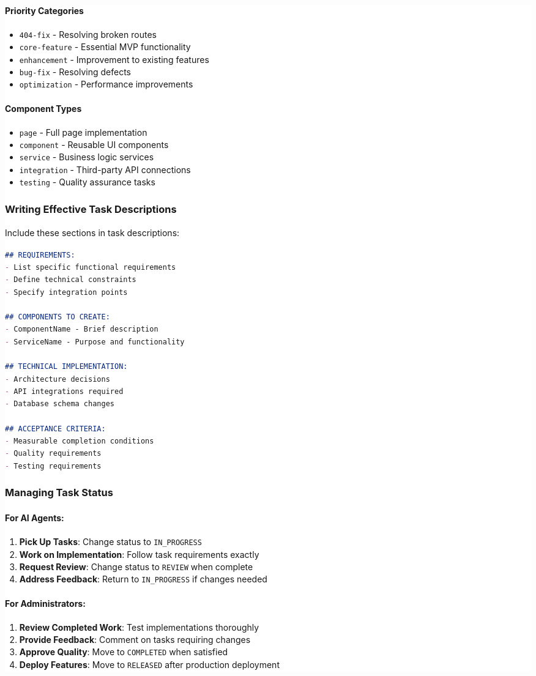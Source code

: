 #### Priority Categories  
- `404-fix` - Resolving broken routes
- `core-feature` - Essential MVP functionality
- `enhancement` - Improvement to existing features
- `bug-fix` - Resolving defects
- `optimization` - Performance improvements

#### Component Types
- `page` - Full page implementation
- `component` - Reusable UI components
- `service` - Business logic services
- `integration` - Third-party API connections
- `testing` - Quality assurance tasks

### Writing Effective Task Descriptions

Include these sections in task descriptions:

```markdown
## REQUIREMENTS:
- List specific functional requirements
- Define technical constraints
- Specify integration points

## COMPONENTS TO CREATE:
- ComponentName - Brief description
- ServiceName - Purpose and functionality

## TECHNICAL IMPLEMENTATION:
- Architecture decisions
- API integrations required
- Database schema changes

## ACCEPTANCE CRITERIA:
- Measurable completion conditions
- Quality requirements
- Testing requirements
```

### Managing Task Status

#### For AI Agents:
1. **Pick Up Tasks**: Change status to `IN_PROGRESS`
2. **Work on Implementation**: Follow task requirements exactly
3. **Request Review**: Change status to `REVIEW` when complete
4. **Address Feedback**: Return to `IN_PROGRESS` if changes needed

#### For Administrators:
1. **Review Completed Work**: Test implementations thoroughly
2. **Provide Feedback**: Comment on tasks requiring changes
3. **Approve Quality**: Move to `COMPLETED` when satisfied
4. **Deploy Features**: Move to `RELEASED` after production deployment
